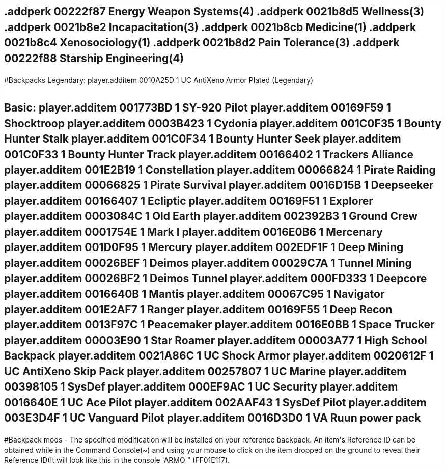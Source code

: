 .addperk 00222f87	Energy Weapon Systems(4)
.addperk 0021b8d5	Wellness(3)
.addperk 0021b8e2	Incapacitation(3)
.addperk 0021b8cb	Medicine(1)
.addperk 0021b8c4	Xenosociology(1)
.addperk 0021b8d2	Pain Tolerance(3)
.addperk 00222f88	Starship Engineering(4) 
-------------------------------------------------------
#Backpacks
Legendary:
player.additem 0010A25D 1 UC AntiXeno Armor Plated (Legendary)

Basic:
player.additem 001773BD 1 SY-920 Pilot
player.additem 00169F59 1 Shocktroop
player.additem 0003B423 1 Cydonia
player.additem 001C0F35 1 Bounty Hunter Stalk
player.additem 001C0F34 1 Bounty Hunter Seek
player.additem 001C0F33 1 Bounty Hunter Track
player.additem 00166402 1 Trackers Alliance
player.additem 001E2B19 1 Constellation
player.additem 00066824 1 Pirate Raiding
player.additem 00066825 1 Pirate Survival
player.additem 0016D15B 1 Deepseeker
player.additem 00166407 1 Ecliptic
player.additem 00169F51 1 Explorer
player.additem 0003084C 1 Old Earth
player.additem 002392B3 1 Ground Crew
player.additem 0001754E 1 Mark I
player.additem 0016E0B6 1 Mercenary
player.additem 001D0F95 1 Mercury
player.additem 002EDF1F 1 Deep Mining
player.additem 00026BEF 1 Deimos
player.additem 00029C7A 1 Tunnel Mining
player.additem 00026BF2 1 Deimos Tunnel
player.additem 000FD333 1 Deepcore
player.additem 0016640B 1 Mantis
player.additem 00067C95 1 Navigator
player.additem 001E2AF7 1 Ranger
player.additem 00169F55 1 Deep Recon
player.additem 0013F97C 1 Peacemaker
player.additem 0016E0BB 1 Space Trucker
player.additem 00003E90 1 Star Roamer
player.additem 00003A77 1 High School Backpack
player.additem 0021A86C 1 UC Shock Armor
player.additem 0020612F 1 UC AntiXeno Skip Pack
player.additem 00257807 1 UC Marine
player.additem 00398105 1 SysDef
player.additem 000EF9AC 1 UC Security
player.additem 0016640E 1 UC Ace Pilot
player.additem 002AAF43 1 SysDef Pilot
player.additem 003E3D4F 1 UC Vanguard Pilot
player.additem 0016D3D0 1 VA Ruun power pack
-------------------------------------------------------
#Backpack mods - The specified modification will be installed on your reference backpack. An item's Reference ID can be obtained while in the Command Console(~) and using your mouse to click on the item dropped on the ground to reveal their Reference ID(It will look like this in the console 'ARMO " (FF01E117).
